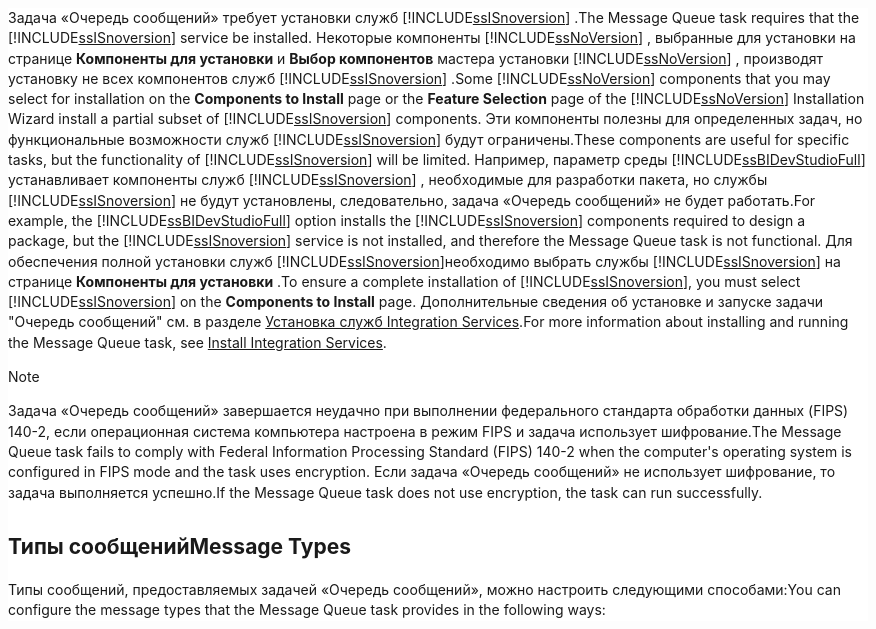  <span data-ttu-id="c5a5a-123">Задача «Очередь сообщений» требует установки служб [!INCLUDE[ssISnoversion](../../includes/ssisnoversion-md.md)] .</span><span class="sxs-lookup"><span data-stu-id="c5a5a-123">The Message Queue task requires that the [!INCLUDE[ssISnoversion](../../includes/ssisnoversion-md.md)] service be installed.</span></span> <span data-ttu-id="c5a5a-124">Некоторые компоненты [!INCLUDE[ssNoVersion](../../includes/ssnoversion-md.md)] , выбранные для установки на странице **Компоненты для установки** и **Выбор компонентов** мастера установки [!INCLUDE[ssNoVersion](../../includes/ssnoversion-md.md)] , производят установку не всех компонентов служб [!INCLUDE[ssISnoversion](../../includes/ssisnoversion-md.md)] .</span><span class="sxs-lookup"><span data-stu-id="c5a5a-124">Some [!INCLUDE[ssNoVersion](../../includes/ssnoversion-md.md)] components that you may select for installation on the **Components to Install** page or the **Feature Selection** page of the [!INCLUDE[ssNoVersion](../../includes/ssnoversion-md.md)] Installation Wizard install a partial subset of [!INCLUDE[ssISnoversion](../../includes/ssisnoversion-md.md)] components.</span></span> <span data-ttu-id="c5a5a-125">Эти компоненты полезны для определенных задач, но функциональные возможности служб [!INCLUDE[ssISnoversion](../../includes/ssisnoversion-md.md)] будут ограничены.</span><span class="sxs-lookup"><span data-stu-id="c5a5a-125">These components are useful for specific tasks, but the functionality of [!INCLUDE[ssISnoversion](../../includes/ssisnoversion-md.md)] will be limited.</span></span> <span data-ttu-id="c5a5a-126">Например, параметр среды [!INCLUDE[ssBIDevStudioFull](../../includes/ssbidevstudiofull-md.md)] устанавливает компоненты служб [!INCLUDE[ssISnoversion](../../includes/ssisnoversion-md.md)] , необходимые для разработки пакета, но службы [!INCLUDE[ssISnoversion](../../includes/ssisnoversion-md.md)] не будут установлены, следовательно, задача «Очередь сообщений» не будет работать.</span><span class="sxs-lookup"><span data-stu-id="c5a5a-126">For example, the [!INCLUDE[ssBIDevStudioFull](../../includes/ssbidevstudiofull-md.md)] option installs the [!INCLUDE[ssISnoversion](../../includes/ssisnoversion-md.md)] components required to design a package, but the [!INCLUDE[ssISnoversion](../../includes/ssisnoversion-md.md)] service is not installed, and therefore the Message Queue task is not functional.</span></span> <span data-ttu-id="c5a5a-127">Для обеспечения полной установки служб [!INCLUDE[ssISnoversion](../../includes/ssisnoversion-md.md)]необходимо выбрать службы [!INCLUDE[ssISnoversion](../../includes/ssisnoversion-md.md)] на странице **Компоненты для установки** .</span><span class="sxs-lookup"><span data-stu-id="c5a5a-127">To ensure a complete installation of [!INCLUDE[ssISnoversion](../../includes/ssisnoversion-md.md)], you must select [!INCLUDE[ssISnoversion](../../includes/ssisnoversion-md.md)] on the **Components to Install** page.</span></span> <span data-ttu-id="c5a5a-128">Дополнительные сведения об установке и запуске задачи "Очередь сообщений" см. в разделе [Установка служб Integration Services](../install-windows/install-integration-services.md).</span><span class="sxs-lookup"><span data-stu-id="c5a5a-128">For more information about installing and running the Message Queue task, see [Install Integration Services](../install-windows/install-integration-services.md).</span></span>  
  
> [!NOTE]  
>  <span data-ttu-id="c5a5a-129">Задача «Очередь сообщений» завершается неудачно при выполнении федерального стандарта обработки данных (FIPS) 140-2, если операционная система компьютера настроена в режим FIPS и задача использует шифрование.</span><span class="sxs-lookup"><span data-stu-id="c5a5a-129">The Message Queue task fails to comply with Federal Information Processing Standard (FIPS) 140-2 when the computer's operating system is configured in FIPS mode and the task uses encryption.</span></span> <span data-ttu-id="c5a5a-130">Если задача «Очередь сообщений» не использует шифрование, то задача выполняется успешно.</span><span class="sxs-lookup"><span data-stu-id="c5a5a-130">If the Message Queue task does not use encryption, the task can run successfully.</span></span>  
  
## <a name="message-types"></a><span data-ttu-id="c5a5a-131">Типы сообщений</span><span class="sxs-lookup"><span data-stu-id="c5a5a-131">Message Types</span></span>  
 <span data-ttu-id="c5a5a-132">Типы сообщений, предоставляемых задачей «Очередь сообщений», можно настроить следующими способами:</span><span class="sxs-lookup"><span data-stu-id="c5a5a-132">You can configure the message types that the Message Queue task provides in the following ways:</span></span>  
  